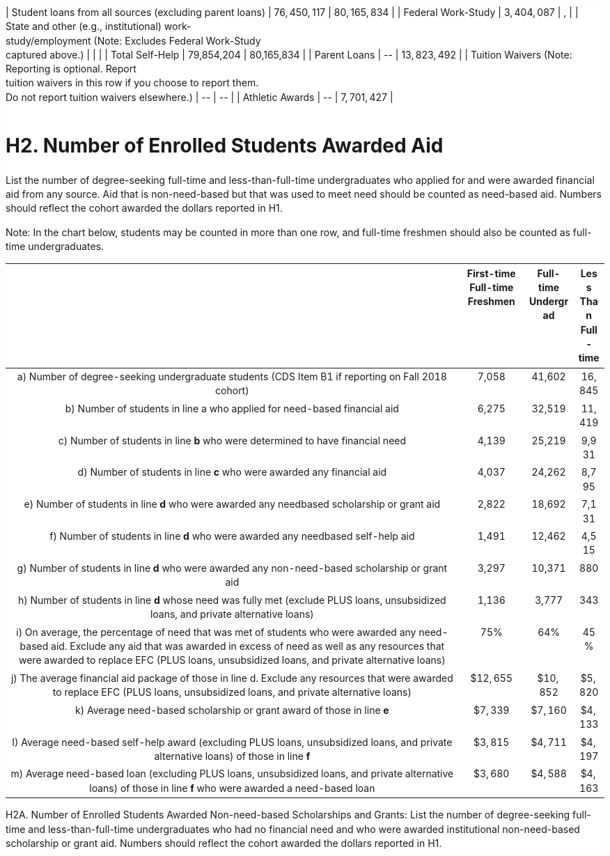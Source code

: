 | Student loans from all sources (excluding parent loans) | $76,450,117$ | $80,165,834$ |
| Federal Work-Study | $3,404,087$ | , |
| State and other (e.g., institutional) work- <br> study/employment (Note: Excludes Federal Work-Study <br> captured above.) |  |  |
| Total Self-Help | 79,854,204 | 80,165,834 |
| Parent Loans | -- | $13,823,492$ |
| Tuition Waivers (Note: Reporting is optional. Report <br> tuition waivers in this row if you choose to report them. <br> Do not report tuition waivers elsewhere.) | -- | -- |
| Athletic Awards | -- | $7,701,427$ |
# H2. Number of Enrolled Students Awarded Aid 

List the number of degree-seeking full-time and less-than-full-time undergraduates who applied for and were awarded financial aid from any source. Aid that is non-need-based but that was used to meet need should be counted as need-based aid. Numbers should reflect the cohort awarded the dollars reported in H1.

Note: In the chart below, students may be counted in more than one row, and full-time freshmen should also be counted as full-time undergraduates.

|  | First-time Full-time Freshmen | Full-time Undergrad | Less <br> Than <br> Full-time |
| :--: | :--: | :--: | :--: |
| a) Number of degree-seeking undergraduate students (CDS Item B1 if reporting on Fall 2018 cohort) | 7,058 | 41,602 | 16,845 |
| b) Number of students in line a who applied for need-based financial aid | 6,275 | 32,519 | 11,419 |
| c) Number of students in line $\mathbf{b}$ who were determined to have financial need | 4,139 | 25,219 | 9,931 |
| d) Number of students in line $\mathbf{c}$ who were awarded any financial aid | 4,037 | 24,262 | 8,795 |
| e) Number of students in line $\mathbf{d}$ who were awarded any needbased scholarship or grant aid | 2,822 | 18,692 | 7,131 |
| f) Number of students in line $\mathbf{d}$ who were awarded any needbased self-help aid | 1,491 | 12,462 | 4,515 |
| g) Number of students in line $\mathbf{d}$ who were awarded any non-need-based scholarship or grant aid | 3,297 | 10,371 | 880 |
| h) Number of students in line $\mathbf{d}$ whose need was fully met (exclude PLUS loans, unsubsidized loans, and private alternative loans) | 1,136 | 3,777 | 343 |
| i) On average, the percentage of need that was met of students who were awarded any need-based aid. Exclude any aid that was awarded in excess of need as well as any resources that were awarded to replace EFC (PLUS loans, unsubsidized loans, and private alternative loans) | $75 \%$ | $64 \%$ | $45 \%$ |
| j) The average financial aid package of those in line d. Exclude any resources that were awarded to replace EFC (PLUS loans, unsubsidized loans, and private alternative loans) | $\$ 12,655$ | $\$ 10,852$ | $\$ 5,820$ |
| k) Average need-based scholarship or grant award of those in line $\mathbf{e}$ | $\$ 7,339$ | $\$ 7,160$ | $\$ 4,133$ |
| I) Average need-based self-help award (excluding PLUS loans, unsubsidized loans, and private alternative loans) of those in line $\mathbf{f}$ | $\$ 3,815$ | $\$ 4,711$ | $\$ 4,197$ |
| m) Average need-based loan (excluding PLUS loans, unsubsidized loans, and private alternative loans) of those in line $\mathbf{f}$ who were awarded a need-based loan | $\$ 3,680$ | $\$ 4,588$ | $\$ 4,163$ |
H2A. Number of Enrolled Students Awarded Non-need-based Scholarships and Grants: List the number of degree-seeking full-time and less-than-full-time undergraduates who had no financial need and who were awarded institutional non-need-based scholarship or grant aid. Numbers should reflect the cohort awarded the dollars reported in H1.
